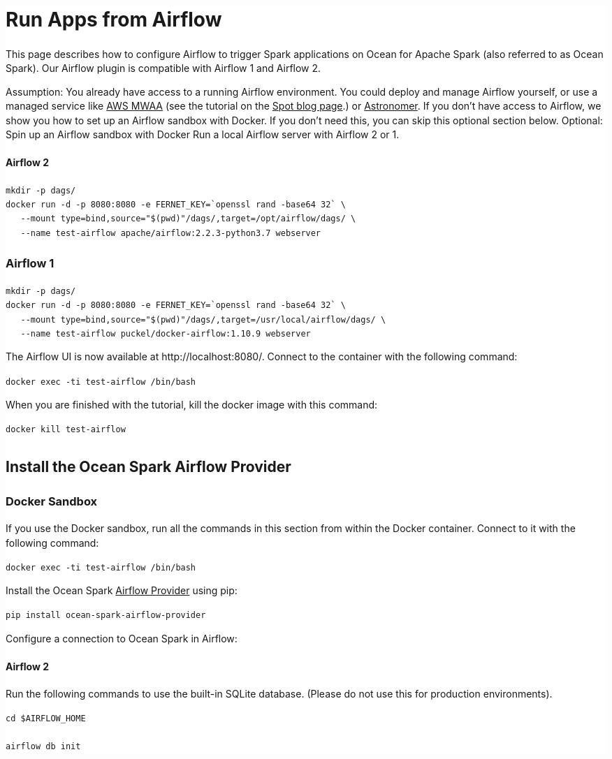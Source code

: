 # Run Apps from Airflow

This page describes how to configure Airflow to trigger Spark applications on Ocean for Apache Spark (also referred to as Ocean Spark). Our Airflow plugin is compatible with Airflow 1 and Airflow 2.

Assumption: You already have access to a running Airflow environment. You could deploy and manage Airflow yourself, or use a managed service like [AWS MWAA](https://aws.amazon.com/managed-workflows-for-apache-airflow/) (see the tutorial on the [Spot blog page](https://spot.io/blog/orchestrate-spark-pipelines-with-airflow-on-ocean-for-apache-spark).) or [Astronomer](https://www.astronomer.io/). If you don’t have access to Airflow, we show you how to set up an Airflow sandbox with Docker. If you don’t need this, you can skip this optional section below.
Optional: Spin up an Airflow sandbox with Docker
Run a local Airflow server with Airflow 2 or 1.

#### Airflow 2

```shell
mkdir -p dags/
docker run -d -p 8080:8080 -e FERNET_KEY=`openssl rand -base64 32` \
   --mount type=bind,source="$(pwd)"/dags/,target=/opt/airflow/dags/ \
   --name test-airflow apache/airflow:2.2.3-python3.7 webserver
```

### Airflow 1

```shell
mkdir -p dags/
docker run -d -p 8080:8080 -e FERNET_KEY=`openssl rand -base64 32` \
   --mount type=bind,source="$(pwd)"/dags/,target=/usr/local/airflow/dags/ \
   --name test-airflow puckel/docker-airflow:1.10.9 webserver
```

The Airflow UI is now available at http://localhost:8080/.
Connect to the container with the following command:

```docker exec -ti test-airflow /bin/bash```

When you are finished with the tutorial, kill the docker image with this command:

```docker kill test-airflow```

## Install the Ocean Spark Airflow Provider
### Docker Sandbox

If you use the Docker sandbox, run all the commands in this section from within the Docker container.  Connect to it with the following command:

```docker exec -ti test-airflow /bin/bash```

Install the  Ocean Spark [Airflow Provider](https://pypi.org/project/ocean-spark-airflow-provider/) using pip:

```pip install ocean-spark-airflow-provider```

Configure a connection to Ocean Spark in Airflow:

#### Airflow 2

Run the following commands to use the built-in SQLite database. (Please do not use this for production environments).

```shell
cd $AIRFLOW_HOME

airflow db init

```